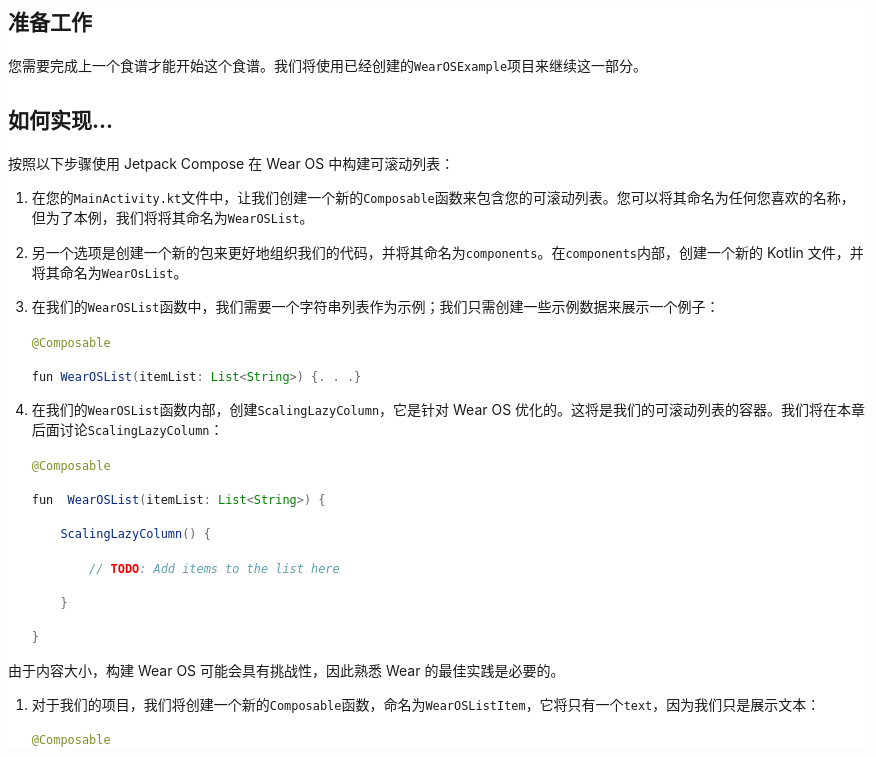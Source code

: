 ## 准备工作

您需要完成上一个食谱才能开始这个食谱。我们将使用已经创建的`WearOSExample`项目来继续这一部分。

## 如何实现...

按照以下步骤使用 Jetpack Compose 在 Wear OS 中构建可滚动列表：

1.  在您的`MainActivity.kt`文件中，让我们创建一个新的`Composable`函数来包含您的可滚动列表。您可以将其命名为任何您喜欢的名称，但为了本例，我们将将其命名为`WearOSList`。

1.  另一个选项是创建一个新的包来更好地组织我们的代码，并将其命名为`components`。在`components`内部，创建一个新的 Kotlin 文件，并将其命名为`WearOsList`。

1.  在我们的`WearOSList`函数中，我们需要一个字符串列表作为示例；我们只需创建一些示例数据来展示一个例子：

    ```java
    @Composable
    ```

    ```java
    fun WearOSList(itemList: List<String>) {. . .}
    ```

1.  在我们的`WearOSList`函数内部，创建`ScalingLazyColumn`，它是针对 Wear OS 优化的。这将是我们的可滚动列表的容器。我们将在本章后面讨论`ScalingLazyColumn`：

    ```java
    @Composable
    ```

    ```java
    fun  WearOSList(itemList: List<String>) {
    ```

    ```java
        ScalingLazyColumn() {
    ```

    ```java
            // TODO: Add items to the list here
    ```

    ```java
        }
    ```

    ```java
    }
    ```

由于内容大小，构建 Wear OS 可能会具有挑战性，因此熟悉 Wear 的最佳实践是必要的。

1.  对于我们的项目，我们将创建一个新的`Composable`函数，命名为`WearOSListItem`，它将只有一个`text`，因为我们只是展示文本：

    ```java
    @Composable
    ```
